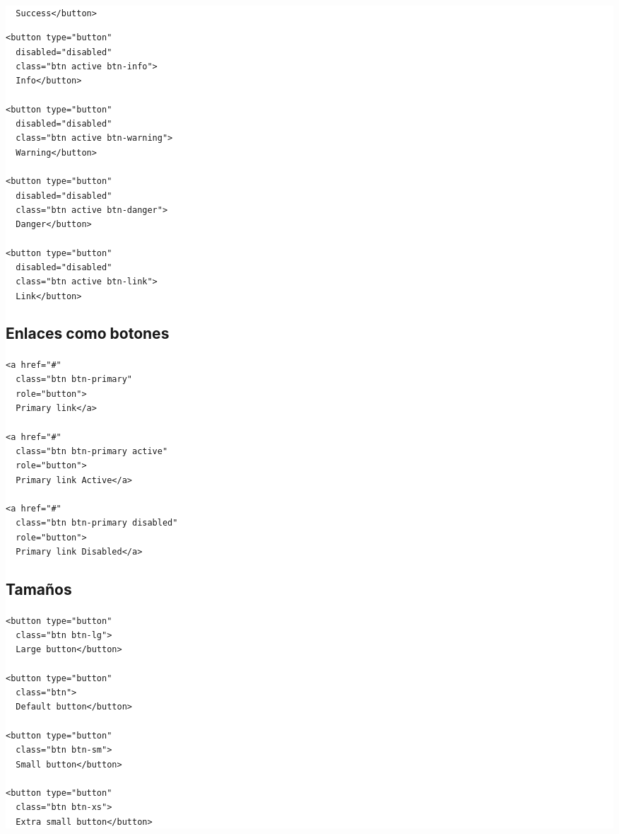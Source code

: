 ~~~
  Success</button>
~~~

~~~
<button type="button"
  disabled="disabled"
  class="btn active btn-info">
  Info</button>

<button type="button"
  disabled="disabled"
  class="btn active btn-warning">
  Warning</button>

<button type="button"
  disabled="disabled"
  class="btn active btn-danger">
  Danger</button>

<button type="button"
  disabled="disabled"
  class="btn active btn-link">
  Link</button>
~~~

## Enlaces como botones

~~~
<a href="#"
  class="btn btn-primary"
  role="button">
  Primary link</a>

<a href="#"
  class="btn btn-primary active"
  role="button">
  Primary link Active</a>

<a href="#"
  class="btn btn-primary disabled"
  role="button">
  Primary link Disabled</a>
~~~

## Tamaños

~~~
<button type="button"
  class="btn btn-lg">
  Large button</button>

<button type="button"
  class="btn">
  Default button</button>

<button type="button"
  class="btn btn-sm">
  Small button</button>

<button type="button"
  class="btn btn-xs">
  Extra small button</button>
~~~
